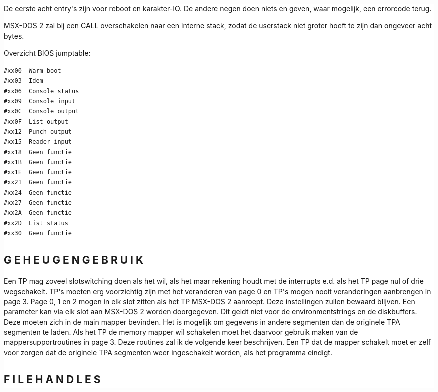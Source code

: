 De eerste  acht entry's  zijn voor reboot en karakter-IO. De 
andere  negen  doen  niets  en  geven,  waar  mogelijk,  een 
errorcode terug.

MSX-DOS  2 zal  bij een  CALL overschakelen naar een interne 
stack,  zodat  de userstack  niet groter  hoeft te  zijn dan 
ongeveer acht bytes.

Overzicht BIOS jumptable:
```
#xx00  Warm boot
#xx03  Idem
#xx06  Console status
#xx09  Console input
#xx0C  Console output
#xx0F  List output
#xx12  Punch output
#xx15  Reader input
#xx18  Geen functie
#xx1B  Geen functie
#xx1E  Geen functie
#xx21  Geen functie
#xx24  Geen functie
#xx27  Geen functie
#xx2A  Geen functie
#xx2D  List status
#xx30  Geen functie
```

## G E H E U G E N G E B R U I K 

Een  TP mag  zoveel slotswitching  doen als het wil, als het 
maar rekening  houdt met  de interrupts e.d. als het TP page 
nul  of drie  wegschakelt. TP's  moeten erg voorzichtig zijn 
met  het   veranderen  van   page  0  en  TP's  mogen  nooit 
veranderingen  aanbrengen in page 3. Page 0, 1 en 2 mogen in 
elk  slot  zitten  als  het  TP  MSX-DOS  2  aanroept.  Deze 
instellingen zullen  bewaard blijven.  Een parameter kan via 
elk  slot aan  MSX-DOS 2  worden doorgegeven. Dit geldt niet 
voor de  environmentstrings en  de diskbuffers.  Deze moeten 
zich in de main mapper bevinden. Het is mogelijk om gegevens 
in andere segmenten dan de originele TPA segmenten te laden. 
Als  het TP de memory mapper wil schakelen moet het daarvoor 
gebruik maken  van de  mappersupportroutines in page 3. Deze 
routines  zal ik de volgende keer beschrijven. Een TP dat de 
mapper schakelt  moet er  zelf voor  zorgen dat de originele 
TPA  segmenten weer  ingeschakelt worden,  als het programma 
eindigt.


## F I L E   H A N D L E S 

